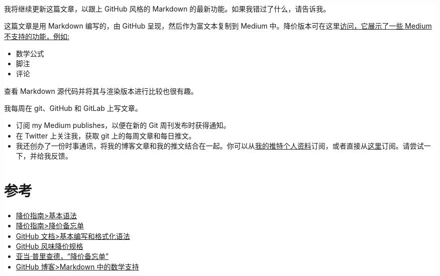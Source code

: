 我将继续更新这篇文章，以跟上 GitHub 风格的 Markdown 的最新功能。如果我错过了什么，请告诉我。

这篇文章是用 Markdown 编写的，由 GitHub 呈现，然后作为富文本复制到 Medium 中。降价版本可在这里[访问，它展示了一些 Medium 不支持的功能，例如:](https://github.com/aerabi/markdown-cheatsheet)

*   数学公式
*   脚注
*   评论

查看 Markdown 源代码并将其与渲染版本进行比较也很有趣。

我每周在 git、GitHub 和 GitLab 上写文章。

*   订阅 my Medium publishes，以便在新的 Git 周刊发布时获得通知。
*   在 Twitter 上关注我，获取 git 上的每周文章和每日推文。
*   我还创办了一份时事通讯，将我的博客文章和我的推文结合在一起。你可以从[我的推特个人资料](https://twitter.com/MohammadAliEN)订阅，或者直接从[这里](https://www.getrevue.co/profile/aerabi)订阅。请尝试一下，并给我反馈。

# 参考

*   [降价指南>基本语法](https://www.markdownguide.org/basic-syntax)
*   [降价指南>降价备忘单](https://www.markdownguide.org/cheat-sheet)
*   [GitHub 文档>基本编写和格式化语法](https://docs.github.com/en/get-started/writing-on-github/getting-started-with-writing-and-formatting-on-github/basic-writing-and-formatting-syntax)
*   [GitHub 风味降价规格](https://github.github.com/gfm)
*   [亚当·普里查德，“降价备忘单”](https://github.com/adam-p/markdown-here/wiki/Markdown-Cheatsheet)
*   [GitHub 博客>Markdown 中的数学支持](https://github.blog/2022-05-19-math-support-in-markdown/)